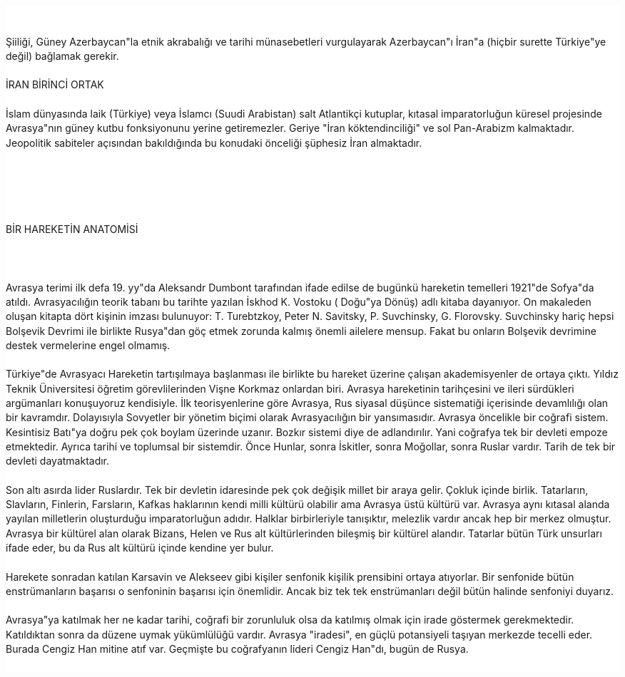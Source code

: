  <br/>
 <br/>
 Şiiliği, Güney Azerbaycan"la etnik akrabalığı ve tarihi münasebetleri vurgulayarak Azerbaycan"ı İran"a (hiçbir surette Türkiye"ye değil) bağlamak gerekir.
 <br/>
 <br/>
 İRAN BİRİNCİ ORTAK
 <br/>
 <br/>
 İslam dünyasında laik (Türkiye) veya İslamcı (Suudi Arabistan) salt Atlantikçi kutuplar, kıtasal imparatorluğun küresel projesinde Avrasya"nın güney kutbu fonksiyonunu yerine getiremezler. Geriye "İran köktendinciliği" ve sol Pan-Arabizm kalmaktadır. Jeopolitik sabiteler açısından bakıldığında bu konudaki önceliği şüphesiz İran almaktadır.
 <br/>
 <br/>
 <br/>
 <br/>
 <br/>
 <br/>
 BİR HAREKETİN ANATOMİSİ
 <br/>
 <br/>
 <br/>
 <br/>
 Avrasya terimi ilk defa 19. yy"da Aleksandr Dumbont tarafından ifade edilse de bugünkü hareketin temelleri 1921"de Sofya"da atıldı. Avrasyacılığın teorik tabanı bu tarihte yazılan İskhod K. Vostoku ( Doğu"ya Dönüş) adlı kitaba dayanıyor. On makaleden oluşan kitapta dört kişinin imzası bulunuyor: T. Turebtzkoy, Peter N. Savitsky, P. Suvchinsky, G. Florovsky. Suvchinsky hariç hepsi Bolşevik Devrimi ile birlikte Rusya"dan göç etmek zorunda kalmış önemli ailelere mensup. Fakat bu onların Bolşevik devrimine destek vermelerine engel olmamış.
 <br/>
 <br/>
 Türkiye"de Avrasyacı Hareketin tartışılmaya başlanması ile birlikte bu hareket üzerine çalışan akademisyenler de ortaya çıktı. Yıldız Teknik Üniversitesi öğretim görevlilerinden Vişne Korkmaz onlardan biri. Avrasya hareketinin tarihçesini ve ileri sürdükleri argümanları konuşuyoruz kendisiyle.         İlk teorisyenlerine göre Avrasya, Rus siyasal düşünce sistematiği içerisinde devamlılığı olan bir kavramdır. Dolayısıyla Sovyetler bir yönetim biçimi olarak Avrasyacılığın bir yansımasıdır. Avrasya öncelikle bir coğrafi sistem. Kesintisiz Batı"ya doğru pek çok boylam üzerinde uzanır. Bozkır sistemi diye de adlandırılır. Yani coğrafya tek bir devleti empoze etmektedir. Ayrıca tarihi ve toplumsal bir sistemdir. Önce Hunlar, sonra İskitler, sonra Moğollar, sonra Ruslar vardır. Tarih de tek bir devleti dayatmaktadır.
 <br/>
 <br/>
 Son altı asırda lider Ruslardır. Tek bir devletin idaresinde pek çok değişik millet bir araya gelir. Çokluk içinde birlik. Tatarların, Slavların, Finlerin, Farsların, Kafkas haklarının kendi milli kültürü olabilir ama Avrasya üstü kültürü var. Avrasya aynı kıtasal alanda yayılan milletlerin oluşturduğu imparatorluğun adıdır. Halklar birbirleriyle tanışıktır, melezlik vardır ancak hep bir merkez olmuştur. Avrasya bir kültürel alan olarak Bizans, Helen ve Rus alt kültürlerinden bileşmiş bir kültürel alandır. Tatarlar bütün Türk unsurları ifade eder, bu da Rus alt kültürü içinde kendine yer bulur.
 <br/>
 <br/>
 Harekete sonradan katılan Karsavin ve Alekseev gibi kişiler senfonik kişilik prensibini ortaya atıyorlar. Bir senfonide bütün enstrümanların başarısı o senfoninin başarısı için önemlidir. Ancak biz tek tek enstrümanları değil bütün halinde senfoniyi duyarız.
 <br/>
 <br/>
 Avrasya"ya katılmak her ne kadar tarihi, coğrafi bir zorunluluk olsa da katılmış olmak için irade göstermek gerekmektedir. Katıldıktan sonra da düzene uymak yükümlülüğü vardır. Avrasya "iradesi", en güçlü potansiyeli taşıyan merkezde tecelli eder. Burada Cengiz Han mitine atıf var. Geçmişte bu coğrafyanın lideri Cengiz Han"dı, bugün de Rusya.
 <br/>
 <br/>